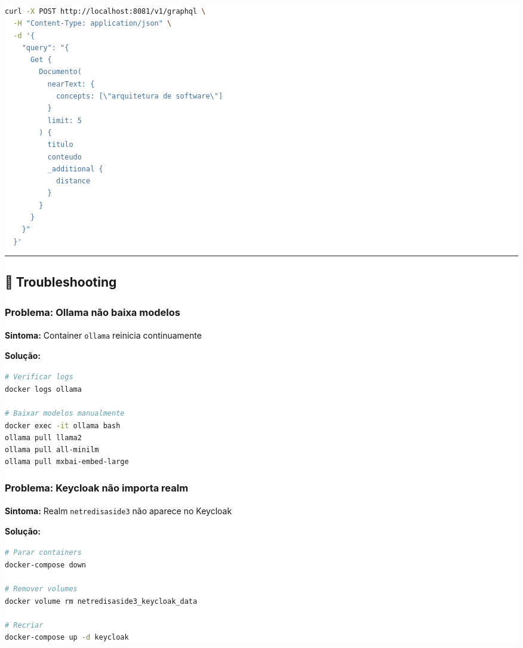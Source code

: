 ```bash
curl -X POST http://localhost:8081/v1/graphql \
  -H "Content-Type: application/json" \
  -d '{
    "query": "{
      Get {
        Documento(
          nearText: {
            concepts: [\"arquitetura de software\"]
          }
          limit: 5
        ) {
          titulo
          conteudo
          _additional {
            distance
          }
        }
      }
    }"
  }'
```

---

## 🐛 Troubleshooting

### Problema: Ollama não baixa modelos

**Sintoma:** Container `ollama` reinicia continuamente

**Solução:**
```bash
# Verificar logs
docker logs ollama

# Baixar modelos manualmente
docker exec -it ollama bash
ollama pull llama2
ollama pull all-minilm
ollama pull mxbai-embed-large
```

### Problema: Keycloak não importa realm

**Sintoma:** Realm `netredisaside3` não aparece no Keycloak

**Solução:**
```bash
# Parar containers
docker-compose down

# Remover volumes
docker volume rm netredisaside3_keycloak_data

# Recriar
docker-compose up -d keycloak
```
